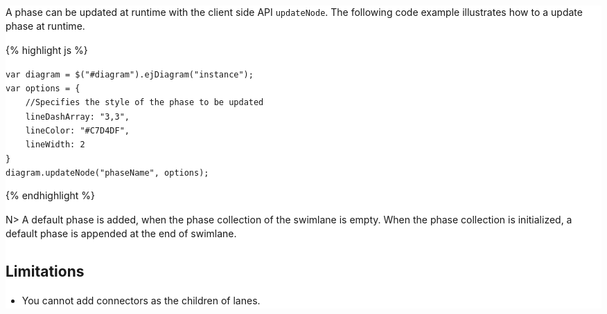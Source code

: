 A phase can be updated at runtime with the client side API `updateNode`. The following code example illustrates how to a update phase at runtime.

{% highlight js %}

    var diagram = $("#diagram").ejDiagram("instance");
    var options = {
        //Specifies the style of the phase to be updated
        lineDashArray: "3,3",
        lineColor: "#C7D4DF",
        lineWidth: 2
    }
    diagram.updateNode("phaseName", options);

{% endhighlight %}

N> A default phase is added, when the phase collection of the swimlane is empty. When the phase collection is initialized, a default phase is appended at the end of swimlane.

## Limitations

* You cannot add connectors as the children of lanes.